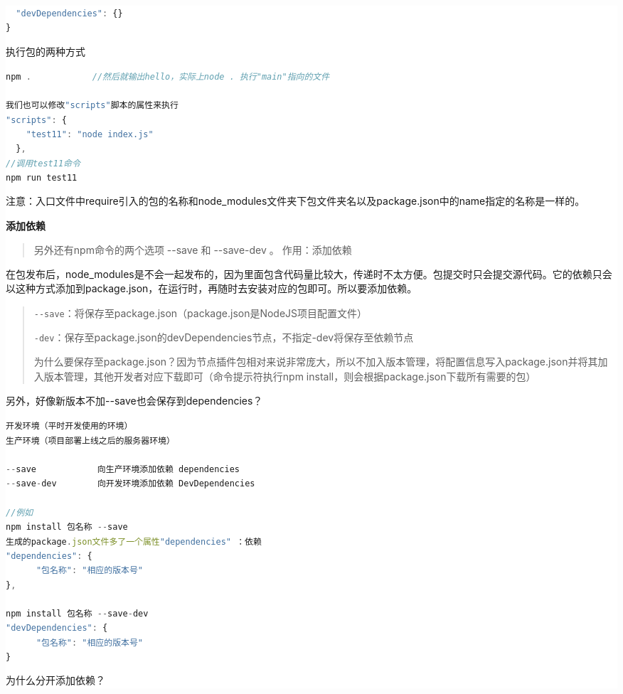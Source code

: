   ```javascript
    "devDependencies": {}
  }
  ```

  执行包的两种方式

  ```javascript
  npm .            //然后就输出hello，实际上node . 执行"main"指向的文件

  我们也可以修改"scripts"脚本的属性来执行
  "scripts": {
      "test11": "node index.js"
    },
  //调用test11命令
  npm run test11
  ```

  注意：入口文件中require引入的包的名称和node_modules文件夹下包文件夹名以及package.json中的name指定的名称是一样的。

  **添加依赖**

  > 另外还有npm命令的两个选项 --save 和 --save-dev 。		作用：添加依赖

  在包发布后，node_modules是不会一起发布的，因为里面包含代码量比较大，传递时不太方便。包提交时只会提交源代码。它的依赖只会以这种方式添加到package.json，在运行时，再随时去安装对应的包即可。所以要添加依赖。

  >`--save`：将保存至package.json（package.json是NodeJS项目配置文件）
  >
  >`-dev`：保存至package.json的devDependencies节点，不指定-dev将保存至依赖节点
  >
  >为什么要保存至package.json？因为节点插件包相对来说非常庞大，所以不加入版本管理，将配置信息写入package.json并将其加入版本管理，其他开发者对应下载即可（命令提示符执行npm install，则会根据package.json下载所有需要的包）

  另外，好像新版本不加--save也会保存到dependencies？

  ```javascript
  开发环境（平时开发使用的环境）
  生产环境（项目部署上线之后的服务器环境）

  --save 			向生产环境添加依赖 dependencies
  --save-dev 		向开发环境添加依赖 DevDependencies 

  //例如
  npm install 包名称 --save
  生成的package.json文件多了一个属性"dependencies" ：依赖
  "dependencies": {
    	"包名称": "相应的版本号"
  },
    
  npm install 包名称 --save-dev
  "devDependencies": {
    	"包名称": "相应的版本号"
  }
  ```

为什么分开添加依赖？
